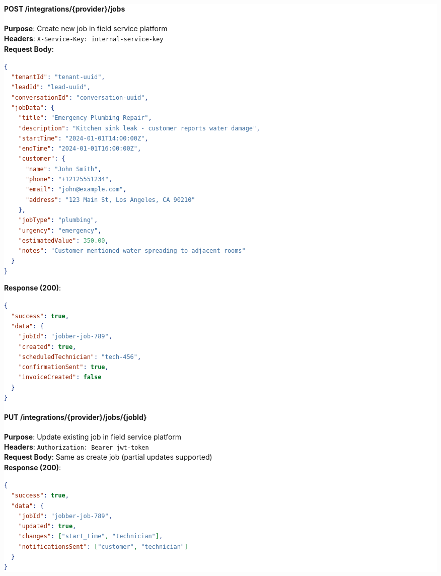#### POST /integrations/{provider}/jobs
**Purpose**: Create new job in field service platform  
**Headers**: `X-Service-Key: internal-service-key`  
**Request Body**:
```json
{
  "tenantId": "tenant-uuid",
  "leadId": "lead-uuid",
  "conversationId": "conversation-uuid",
  "jobData": {
    "title": "Emergency Plumbing Repair",
    "description": "Kitchen sink leak - customer reports water damage",
    "startTime": "2024-01-01T14:00:00Z",
    "endTime": "2024-01-01T16:00:00Z",
    "customer": {
      "name": "John Smith",
      "phone": "+12125551234",
      "email": "john@example.com",
      "address": "123 Main St, Los Angeles, CA 90210"
    },
    "jobType": "plumbing",
    "urgency": "emergency",
    "estimatedValue": 350.00,
    "notes": "Customer mentioned water spreading to adjacent rooms"
  }
}
```
**Response (200)**:
```json
{
  "success": true,
  "data": {
    "jobId": "jobber-job-789",
    "created": true,
    "scheduledTechnician": "tech-456",
    "confirmationSent": true,
    "invoiceCreated": false
  }
}
```

#### PUT /integrations/{provider}/jobs/{jobId}
**Purpose**: Update existing job in field service platform  
**Headers**: `Authorization: Bearer jwt-token`  
**Request Body**: Same as create job (partial updates supported)  
**Response (200)**:
```json
{
  "success": true,
  "data": {
    "jobId": "jobber-job-789",
    "updated": true,
    "changes": ["start_time", "technician"],
    "notificationsSent": ["customer", "technician"]
  }
}
```
